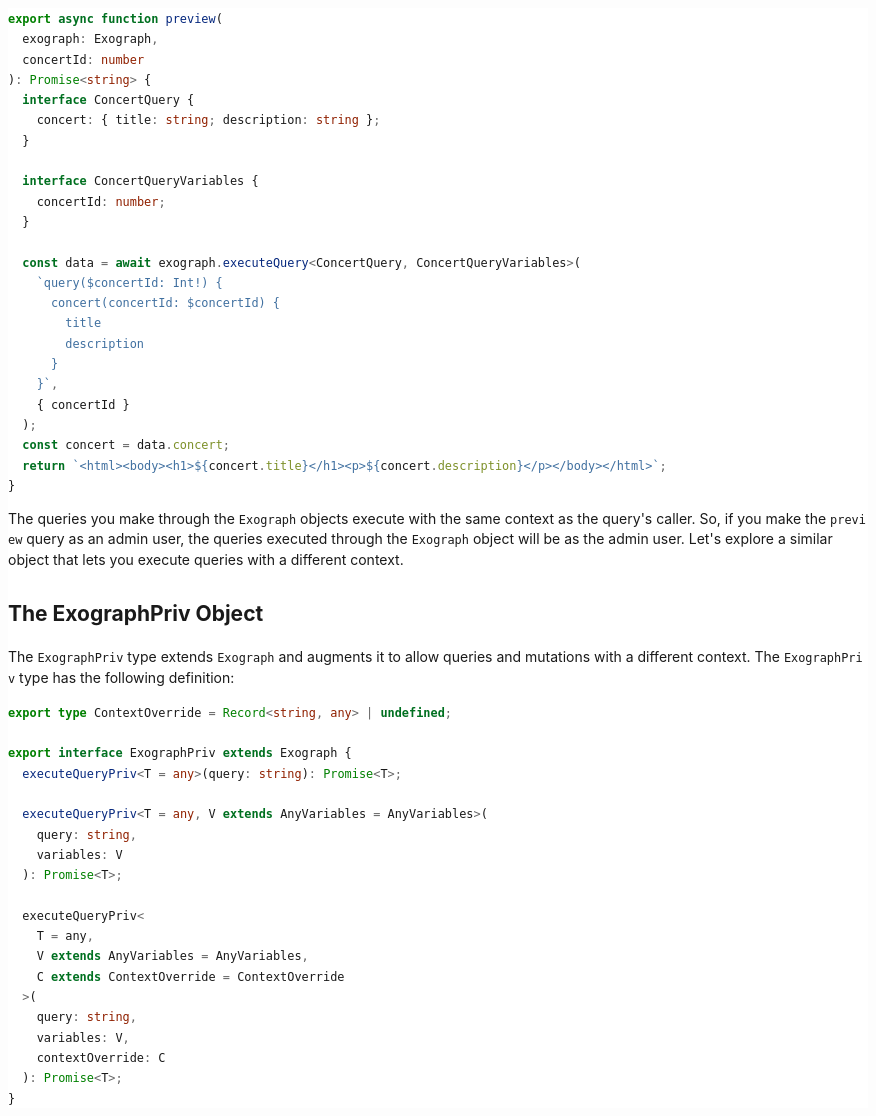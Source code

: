 ```ts
export async function preview(
  exograph: Exograph,
  concertId: number
): Promise<string> {
  interface ConcertQuery {
    concert: { title: string; description: string };
  }

  interface ConcertQueryVariables {
    concertId: number;
  }

  const data = await exograph.executeQuery<ConcertQuery, ConcertQueryVariables>(
    `query($concertId: Int!) {
      concert(concertId: $concertId) {
        title
        description
      }
    }`,
    { concertId }
  );
  const concert = data.concert;
  return `<html><body><h1>${concert.title}</h1><p>${concert.description}</p></body></html>`;
}
```

The queries you make through the `Exograph` objects execute with the same context as the query's caller. So, if you make the `preview` query as an admin user, the queries executed through the `Exograph` object will be as the admin user. Let's explore a similar object that lets you execute queries with a different context.

## The ExographPriv Object

The `ExographPriv` type extends `Exograph` and augments it to allow queries and mutations with a different context. The `ExographPriv` type has the following definition:

```ts
export type ContextOverride = Record<string, any> | undefined;

export interface ExographPriv extends Exograph {
  executeQueryPriv<T = any>(query: string): Promise<T>;

  executeQueryPriv<T = any, V extends AnyVariables = AnyVariables>(
    query: string,
    variables: V
  ): Promise<T>;

  executeQueryPriv<
    T = any,
    V extends AnyVariables = AnyVariables,
    C extends ContextOverride = ContextOverride
  >(
    query: string,
    variables: V,
    contextOverride: C
  ): Promise<T>;
}
```
